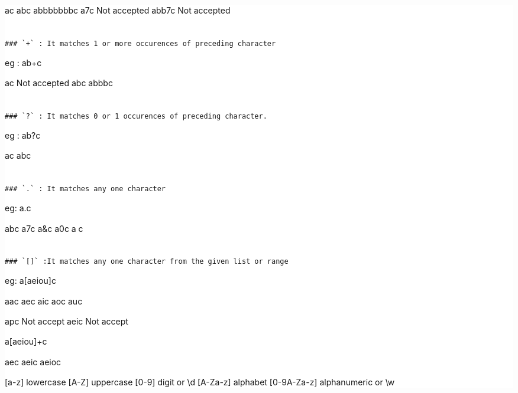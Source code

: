 ac 
abc 
abbbbbbbc
a7c Not accepted
abb7c Not accepted
```

### `+` : It matches 1 or more occurences of preceding character
```
eg : ab+c

ac Not accepted
abc 
abbbc
```

### `?` : It matches 0 or 1 occurences of preceding character.
```
eg : ab?c 

ac 
abc 
```

### `.` : It matches any one character
```
eg: a.c 

abc 
a7c 
a&c 
a0c
a c
```

### `[]` :It matches any one character from the given list or range 

```
eg: a[aeiou]c 

aac
aec
aic
aoc
auc

apc Not accept
aeic Not accept

a[aeiou]+c 

aec 
aeic 
aeioc 

[a-z] lowercase
[A-Z] uppercase
[0-9] digit or \d 
[A-Za-z] alphabet
[0-9A-Za-z] alphanumeric or \w 
